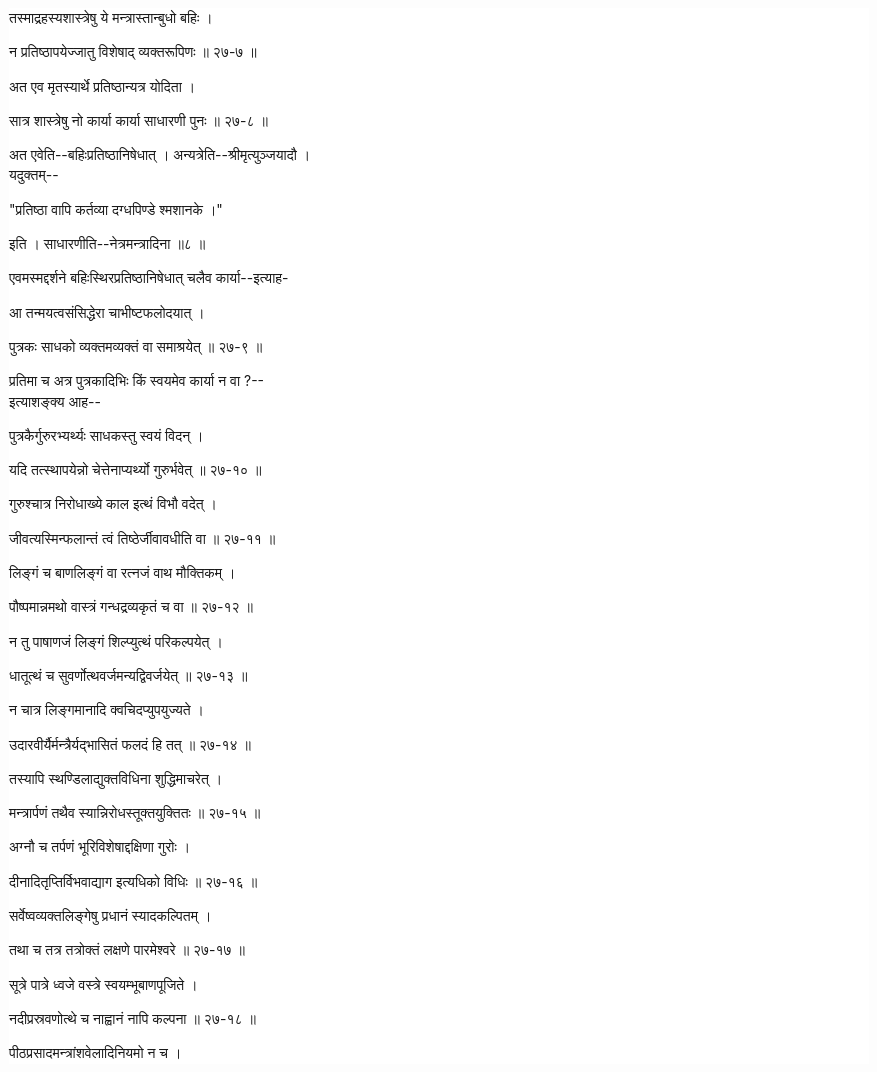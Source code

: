 तस्माद्रहस्यशास्त्रेषु ये मन्त्रास्तान्बुधो बहिः ।  
  
न प्रतिष्ठापयेज्जातु विशेषाद् व्यक्तरूपिणः ॥ २७-७ ॥  
  
अत एव मृतस्यार्थे प्रतिष्ठान्यत्र योदिता ।  
  
सात्र शास्त्रेषु नो कार्या कार्या साधारणी पुनः ॥ २७-८ ॥  
  
  
अत एवेति--बहिःप्रतिष्ठानिषेधात् । अन्यत्रेति--श्रीमृत्युञ्जयादौ ।   
यदुक्तम्--  
  
"प्रतिष्ठा वापि कर्तव्या दग्धपिण्डे श्मशानके ।"  
  
इति । साधारणीति--नेत्रमन्त्रादिना ॥८ ॥  
  
एवमस्मद्दर्शने बहिःस्थिरप्रतिष्ठानिषेधात् चलैव कार्या--इत्याह-  
 
  
  
आ तन्मयत्वसंसिद्धेरा चाभीष्टफलोदयात् ।  
  
पुत्रकः साधको व्यक्तमव्यक्तं वा समाश्रयेत् ॥ २७-९ ॥  
  
  
प्रतिमा च अत्र पुत्रकादिभिः किं स्वयमेव कार्या न वा ?--  
इत्याशङ्क्य आह--  
  
  
पुत्रकैर्गुरुरभ्यर्थ्यः साधकस्तु स्वयं विदन् ।  
  
यदि तत्स्थापयेन्नो चेत्तेनाप्यर्थ्यो गुरुर्भवेत् ॥ २७-१० ॥  
  
गुरुश्चात्र निरोधाख्ये काल इत्थं विभौ वदेत् ।  
  
जीवत्यस्मिन्फलान्तं त्वं तिष्ठेर्जीवावधीति वा ॥ २७-११ ॥  
  
लिङ्गं च बाणलिङ्गं वा रत्नजं वाथ मौक्तिकम् ।  
  
पौष्पमान्नमथो वास्त्रं गन्धद्रव्यकृतं च वा ॥ २७-१२ ॥  
  
न तु पाषाणजं लिङ्गं शिल्प्युत्थं परिकल्पयेत् ।  
  
धातूत्थं च सुवर्णोत्थवर्जमन्यद्विवर्जयेत् ॥ २७-१३ ॥  
  
न चात्र लिङ्गमानादि क्वचिदप्युपयुज्यते ।  
  
उदारवीर्यैर्मन्त्रैर्यद्भासितं फलदं हि तत् ॥ २७-१४ ॥  
  
तस्यापि स्थण्डिलाद्युक्तविधिना शुद्धिमाचरेत् ।  
  
मन्त्रार्पणं तथैव स्यान्निरोधस्तूक्तयुक्तितः ॥ २७-१५ ॥  
  
अग्नौ च तर्पणं भूरिविशेषाद्दक्षिणा गुरोः ।  
  
दीनादितृप्तिर्विभवाद्याग इत्यधिको विधिः ॥ २७-१६ ॥  
  
सर्वेष्वव्यक्तलिङ्गेषु प्रधानं स्यादकल्पितम् ।  
  
तथा च तत्र तत्रोक्तं लक्षणे पारमेश्वरे ॥ २७-१७ ॥  
  
सूत्रे पात्रे ध्वजे वस्त्रे स्वयम्भूबाणपूजिते ।  
  
नदीप्रस्रवणोत्थे च नाह्वानं नापि कल्पना ॥ २७-१८ ॥  
  
पीठप्रसादमन्त्रांशवेलादिनियमो न च ।  
  